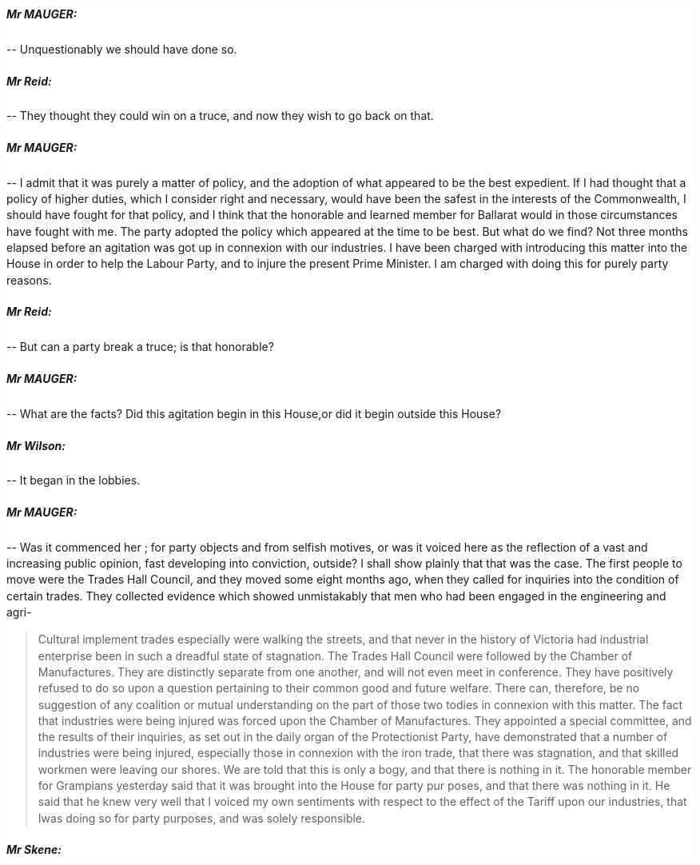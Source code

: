 ##### Mr MAUGER:

-- Unquestionably we should have done so. 

##### Mr Reid:

-- They thought they could win on a truce, and now they wish to go back on that. 

##### Mr MAUGER:

-- I admit that it was purely a matter of policy, and the adoption of what appeared to be the best expedient. If I had thought that a policy of higher duties, which I consider right and necessary, would have been the safest in the interests of the Commonwealth, I should have fought for that policy, and I think that the honorable and learned member for Ballarat would in those circumstances have fought with me. The party adopted the policy which appeared at the time to be best. But what do we find? Not three months elapsed before an agitation was got up in connexion with our industries. I have been charged with introducing this matter into the House in order to help the Labour Party, and to injure the present Prime Minister. I am charged with doing this for purely party reasons. 

##### Mr Reid:

-- But can a party break a truce; is that honorable? 

##### Mr MAUGER:

-- What are the facts? Did this agitation begin in this House,or did it begin outside this House? 

##### Mr Wilson:

-- It began in the lobbies. 

##### Mr MAUGER:

-- Was it commenced her ; for party objects and from selfish motives, or was it voiced here as the reflection of a vast and increasing public opinion, fast developing into conviction, outside? I shall show plainly that that was the case. The first people to move were the Trades Hall Council, and they moved some eight months ago, when they called for inquiries into the condition of certain trades. They collected evidence which showed unmistakably that men who had been engaged in the engineering and agri- 

  >Cultural implement trades especially were walking the streets, and that never in the history of Victoria had industrial enterprise been in such a dreadful state of stagnation. The Trades Hall Council were followed by the Chamber of Manufactures. They are distinctly separate from one another, and will not even meet in conference. They have positively refused to do so upon a question pertaining to their common good and future welfare. There can, therefore, be no suggestion of any coalition or mutual understanding on the part of those two todies in connexion with this matter. The fact that industries were being injured was forced upon the Chamber of Manufactures. They appointed a special committee, and the results of their inquiries, as set out in the daily organ of the Protectionist Party, have demonstrated that a number of industries were being injured, especially those in connexion with the iron trade, that there was stagnation, and that skilled workmen were leaving our shores. We are told that this is only a bogy, and that there is nothing in it. The honorable member for Grampians yesterday said that it was brought into the House for party pur poses, and that there was nothing in it. He said that he knew very well that I voiced my own sentiments with respect to the effect of the Tariff upon our industries, that Iwas doing so for party purposes, and was solely responsible. 

##### Mr Skene:

